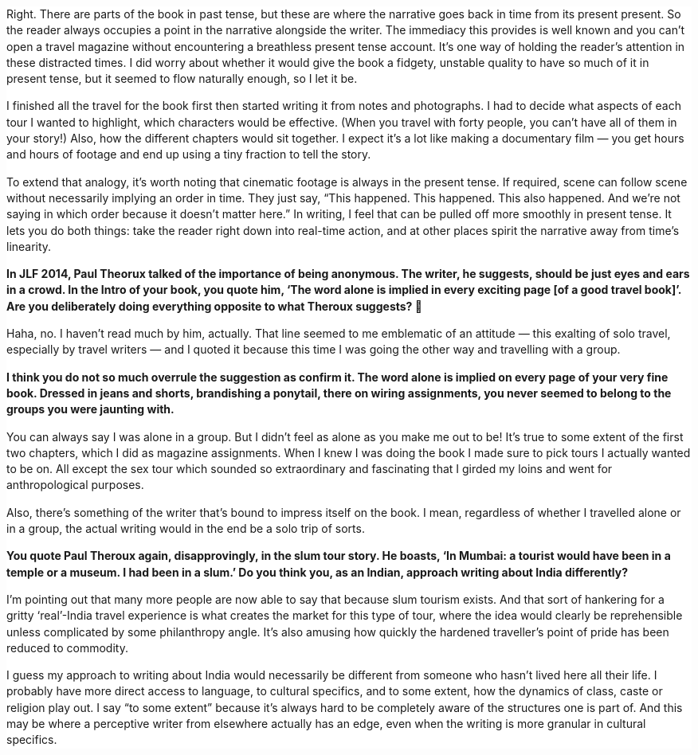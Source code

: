 Right. There are parts of the book in past tense, but these are where the narrative goes back in time from its present present. So the reader always occupies a point in the narrative alongside the writer. The immediacy this provides is well known and you can’t open a travel magazine without encountering a breathless present tense account. It’s one way of holding the reader’s attention in these distracted times. I did worry about whether it would give the book a fidgety, unstable quality to have so much of it in present tense, but it seemed to flow naturally enough, so I let it be.

I finished all the travel for the book first then started writing it from notes and photographs. I had to decide what aspects of each tour I wanted to highlight, which characters would be effective. (When you travel with forty people, you can’t have all of them in your story!) Also, how the different chapters would sit together. I expect it’s a lot like making a documentary film — you get hours and hours of footage and end up using a tiny fraction to tell the story.

To extend that analogy, it’s worth noting that cinematic footage is always in the present tense. If required, scene can follow scene without necessarily implying an order in time. They just say, “This happened. This happened. This also happened. And we’re not saying in which order because it doesn’t matter here.” In writing, I feel that can be pulled off more smoothly in present tense. It lets you do both things: take the reader right down into real-time action, and at other places spirit the narrative away from time’s linearity.

**In JLF 2014, Paul Theorux talked of the importance of being anonymous. The writer, he suggests, should be just eyes and ears in a crowd. In the Intro of your book, you quote him, ‘The word alone is implied in every exciting page [of a good travel book]’. Are you deliberately doing everything opposite to what Theroux suggests? 🙂** 

Haha, no. I haven’t read much by him, actually. That line seemed to me emblematic of an attitude — this exalting of solo travel, especially by travel writers — and I quoted it because this time I was going the other way and travelling with a group.

**I think you do not so much overrule the suggestion as confirm it. The word alone is implied on every page of your very fine book. Dressed in jeans and shorts, brandishing a ponytail, there on wiring assignments, you never seemed to belong to the groups you were jaunting with.**

You can always say I was alone in a group. But I didn’t feel as alone as you make me out to be! It’s true to some extent of the first two chapters, which I did as magazine assignments. When I knew I was doing the book I made sure to pick tours I actually wanted to be on. All except the sex tour which sounded so extraordinary and fascinating that I girded my loins and went for anthropological purposes.

Also, there’s something of the writer that’s bound to impress itself on the book. I mean, regardless of whether I travelled alone or in a group, the actual writing would in the end be a solo trip of sorts.

**You quote Paul Theroux again, disapprovingly, in the slum tour story. He boasts, ‘In Mumbai: a tourist would have been in a temple or a museum. I had been in a slum.’ Do you think you, as an Indian, approach writing about India differently?**

I&#8217;m pointing out that many more people are now able to say that because slum tourism exists. And that sort of hankering for a gritty &#8216;real&#8217;-India travel experience is what creates the market for this type of tour, where the idea would clearly be reprehensible unless complicated by some philanthropy angle. It&#8217;s also amusing how quickly the hardened traveller&#8217;s point of pride has been reduced to commodity.

I guess my approach to writing about India would necessarily be different from someone who hasn&#8217;t lived here all their life. I probably have more direct access to language, to cultural specifics, and to some extent, how the dynamics of class, caste or religion play out. I say &#8220;to some extent&#8221; because it&#8217;s always hard to be completely aware of the structures one is part of. And this may be where a perceptive writer from elsewhere actually has an edge, even when the writing is more granular in cultural specifics.


 [1]: http://bombayliterarymagazine.com/wp-content/uploads/2015/05/if-its-monday-it-must-be-madurai-400x400-imadqvwfu7wmsr6x.jpeg
 [2]: http://bombayliterarymagazine.com/wp-content/uploads/2015/05/9-004.jpg
 [3]: http://bombayliterarymagazine.com/wp-content/uploads/2015/05/01_srinath.jpg